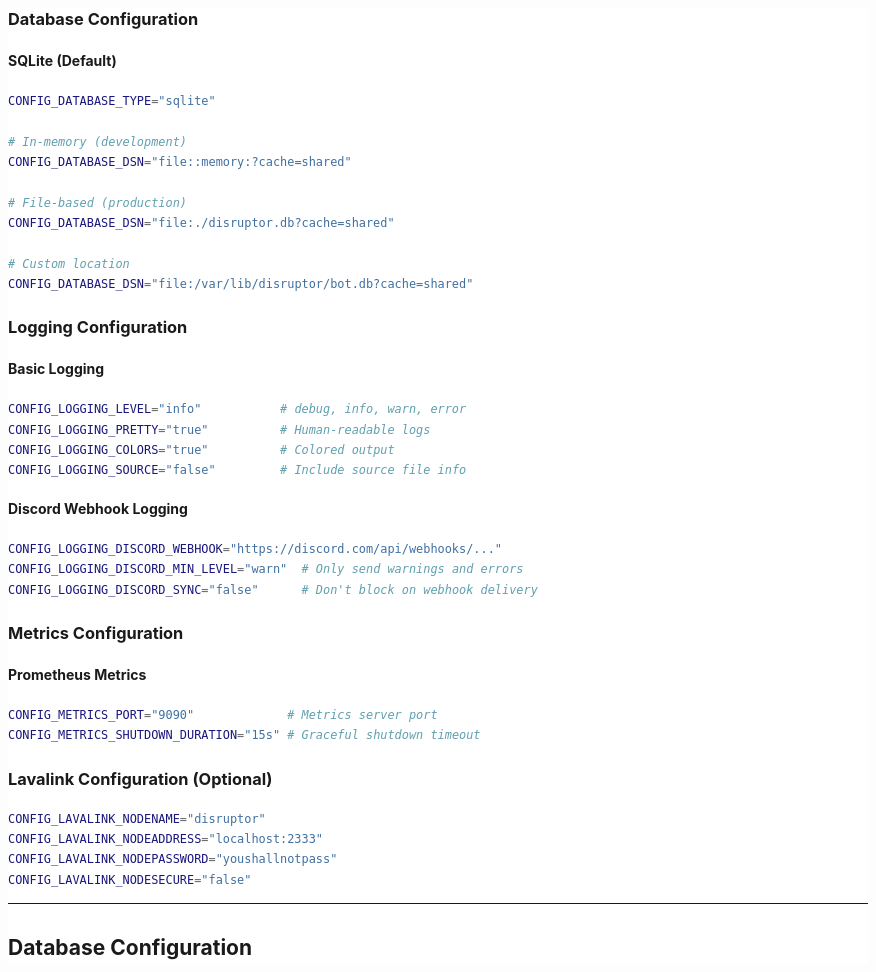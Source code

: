 ### Database Configuration

#### SQLite (Default)
```bash
CONFIG_DATABASE_TYPE="sqlite"

# In-memory (development)
CONFIG_DATABASE_DSN="file::memory:?cache=shared"

# File-based (production)
CONFIG_DATABASE_DSN="file:./disruptor.db?cache=shared"

# Custom location
CONFIG_DATABASE_DSN="file:/var/lib/disruptor/bot.db?cache=shared"
```

### Logging Configuration

#### Basic Logging
```bash
CONFIG_LOGGING_LEVEL="info"           # debug, info, warn, error
CONFIG_LOGGING_PRETTY="true"          # Human-readable logs
CONFIG_LOGGING_COLORS="true"          # Colored output
CONFIG_LOGGING_SOURCE="false"         # Include source file info
```

#### Discord Webhook Logging
```bash
CONFIG_LOGGING_DISCORD_WEBHOOK="https://discord.com/api/webhooks/..."
CONFIG_LOGGING_DISCORD_MIN_LEVEL="warn"  # Only send warnings and errors
CONFIG_LOGGING_DISCORD_SYNC="false"      # Don't block on webhook delivery
```

### Metrics Configuration

#### Prometheus Metrics
```bash
CONFIG_METRICS_PORT="9090"             # Metrics server port
CONFIG_METRICS_SHUTDOWN_DURATION="15s" # Graceful shutdown timeout
```

### Lavalink Configuration (Optional)

```bash
CONFIG_LAVALINK_NODENAME="disruptor"
CONFIG_LAVALINK_NODEADDRESS="localhost:2333"
CONFIG_LAVALINK_NODEPASSWORD="youshallnotpass"
CONFIG_LAVALINK_NODESECURE="false"
```

---

## Database Configuration
